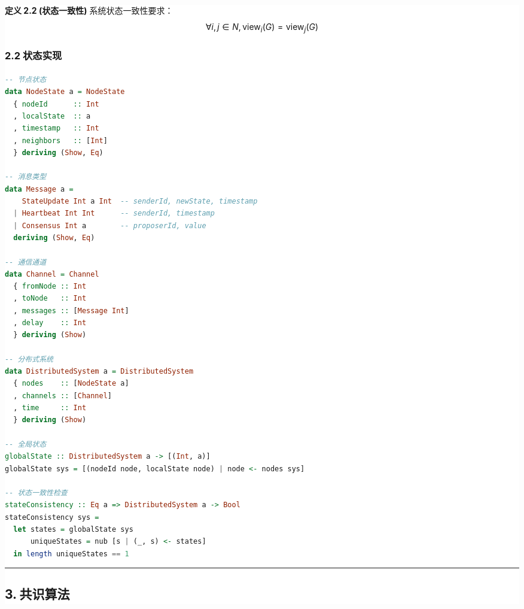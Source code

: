 **定义 2.2 (状态一致性)**
系统状态一致性要求：
$$\forall i, j \in N, \text{view}_i(G) = \text{view}_j(G)$$

### 2.2 状态实现

```haskell
-- 节点状态
data NodeState a = NodeState
  { nodeId      :: Int
  , localState  :: a
  , timestamp   :: Int
  , neighbors   :: [Int]
  } deriving (Show, Eq)

-- 消息类型
data Message a = 
    StateUpdate Int a Int  -- senderId, newState, timestamp
  | Heartbeat Int Int      -- senderId, timestamp
  | Consensus Int a        -- proposerId, value
  deriving (Show, Eq)

-- 通信通道
data Channel = Channel
  { fromNode :: Int
  , toNode   :: Int
  , messages :: [Message Int]
  , delay    :: Int
  } deriving (Show)

-- 分布式系统
data DistributedSystem a = DistributedSystem
  { nodes    :: [NodeState a]
  , channels :: [Channel]
  , time     :: Int
  } deriving (Show)

-- 全局状态
globalState :: DistributedSystem a -> [(Int, a)]
globalState sys = [(nodeId node, localState node) | node <- nodes sys]

-- 状态一致性检查
stateConsistency :: Eq a => DistributedSystem a -> Bool
stateConsistency sys = 
  let states = globalState sys
      uniqueStates = nub [s | (_, s) <- states]
  in length uniqueStates == 1
```

---

## 3. 共识算法
